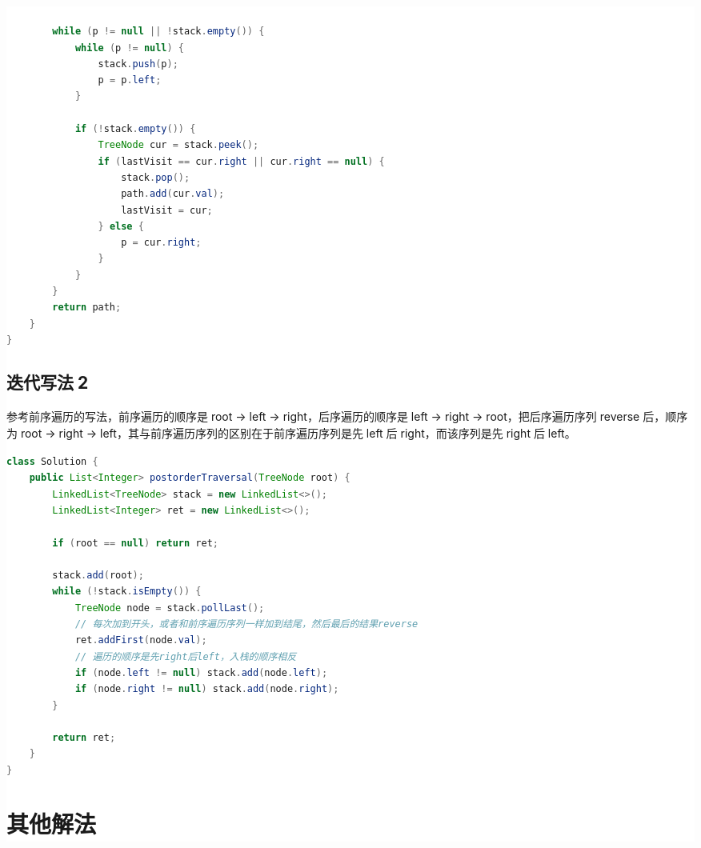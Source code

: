 ```java

        while (p != null || !stack.empty()) {
            while (p != null) {
                stack.push(p);
                p = p.left;
            }

            if (!stack.empty()) {
                TreeNode cur = stack.peek();
                if (lastVisit == cur.right || cur.right == null) {
                    stack.pop();
                    path.add(cur.val);
                    lastVisit = cur;
                } else {
                    p = cur.right;
                }
            }
        }
        return path;
    }
}
```
## 迭代写法 2
参考前序遍历的写法，前序遍历的顺序是 root -> left -> right，后序遍历的顺序是 left -> right -> root，把后序遍历序列 reverse 后，顺序为 root -> right -> left，其与前序遍历序列的区别在于前序遍历序列是先 left 后 right，而该序列是先 right 后 left。
```java
class Solution {
    public List<Integer> postorderTraversal(TreeNode root) {
        LinkedList<TreeNode> stack = new LinkedList<>();
        LinkedList<Integer> ret = new LinkedList<>();

        if (root == null) return ret;

        stack.add(root);
        while (!stack.isEmpty()) {
            TreeNode node = stack.pollLast();
            // 每次加到开头，或者和前序遍历序列一样加到结尾，然后最后的结果reverse
            ret.addFirst(node.val);
            // 遍历的顺序是先right后left，入栈的顺序相反
            if (node.left != null) stack.add(node.left);
            if (node.right != null) stack.add(node.right);
        }

        return ret;
    }
}
```
# 其他解法
